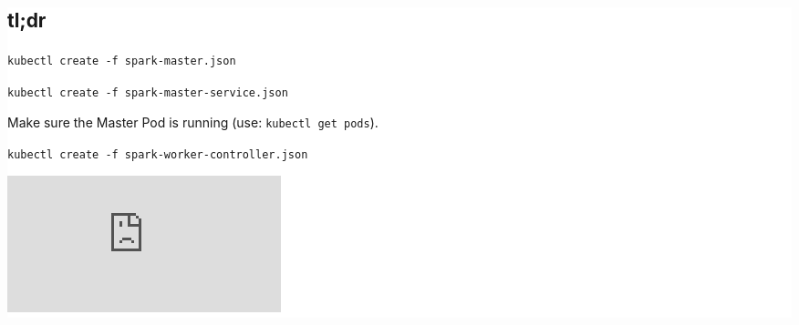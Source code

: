 ## tl;dr

```kubectl create -f spark-master.json```

```kubectl create -f spark-master-service.json```

Make sure the Master Pod is running (use: ```kubectl get pods```).

```kubectl create -f spark-worker-controller.json```


<!-- TAG IS_VERSIONED -->


<!-- BEGIN MUNGE: GENERATED_ANALYTICS -->
[![Analytics](https://kubernetes-site.appspot.com/UA-36037335-10/GitHub/examples/spark/README.md?pixel)]()
<!-- END MUNGE: GENERATED_ANALYTICS -->

